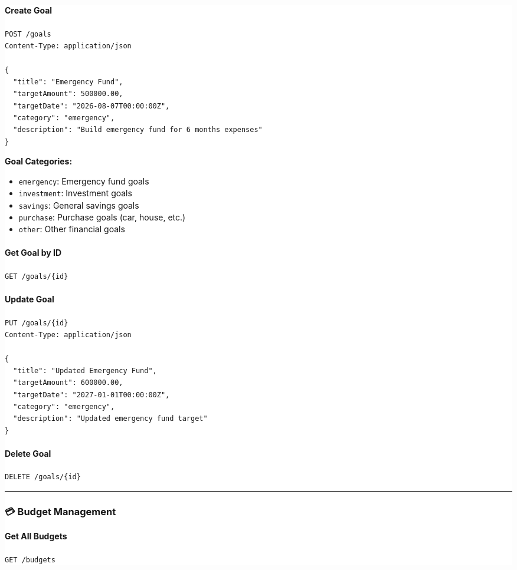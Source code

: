 #### Create Goal
```http
POST /goals
Content-Type: application/json

{
  "title": "Emergency Fund",
  "targetAmount": 500000.00,
  "targetDate": "2026-08-07T00:00:00Z",
  "category": "emergency",
  "description": "Build emergency fund for 6 months expenses"
}
```

**Goal Categories:**
- `emergency`: Emergency fund goals
- `investment`: Investment goals
- `savings`: General savings goals
- `purchase`: Purchase goals (car, house, etc.)
- `other`: Other financial goals

#### Get Goal by ID
```http
GET /goals/{id}
```

#### Update Goal
```http
PUT /goals/{id}
Content-Type: application/json

{
  "title": "Updated Emergency Fund",
  "targetAmount": 600000.00,
  "targetDate": "2027-01-01T00:00:00Z",
  "category": "emergency",
  "description": "Updated emergency fund target"
}
```

#### Delete Goal
```http
DELETE /goals/{id}
```

---

### 💳 Budget Management

#### Get All Budgets
```http
GET /budgets
```
